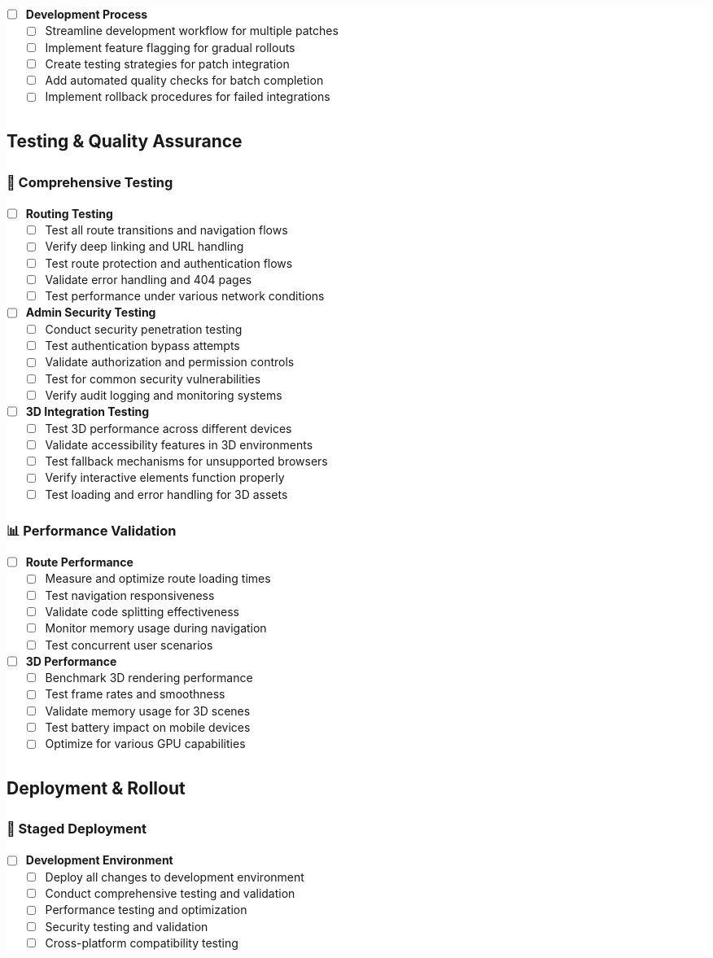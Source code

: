 - [ ] **Development Process**
  - [ ] Streamline development workflow for multiple patches
  - [ ] Implement feature flagging for gradual rollouts
  - [ ] Create testing strategies for patch integration
  - [ ] Add automated quality checks for batch completion
  - [ ] Implement rollback procedures for failed integrations

## Testing & Quality Assurance

### 🧪 Comprehensive Testing
- [ ] **Routing Testing**
  - [ ] Test all route transitions and navigation flows
  - [ ] Verify deep linking and URL handling
  - [ ] Test route protection and authentication flows
  - [ ] Validate error handling and 404 pages
  - [ ] Test performance under various network conditions

- [ ] **Admin Security Testing**
  - [ ] Conduct security penetration testing
  - [ ] Test authentication bypass attempts
  - [ ] Validate authorization and permission controls
  - [ ] Test for common security vulnerabilities
  - [ ] Verify audit logging and monitoring systems

- [ ] **3D Integration Testing**
  - [ ] Test 3D performance across different devices
  - [ ] Validate accessibility features in 3D environments
  - [ ] Test fallback mechanisms for unsupported browsers
  - [ ] Verify interactive elements function properly
  - [ ] Test loading and error handling for 3D assets

### 📊 Performance Validation
- [ ] **Route Performance**
  - [ ] Measure and optimize route loading times
  - [ ] Test navigation responsiveness
  - [ ] Validate code splitting effectiveness
  - [ ] Monitor memory usage during navigation
  - [ ] Test concurrent user scenarios

- [ ] **3D Performance**
  - [ ] Benchmark 3D rendering performance
  - [ ] Test frame rates and smoothness
  - [ ] Validate memory usage for 3D scenes
  - [ ] Test battery impact on mobile devices
  - [ ] Optimize for various GPU capabilities

## Deployment & Rollout

### 🚀 Staged Deployment
- [ ] **Development Environment**
  - [ ] Deploy all changes to development environment
  - [ ] Conduct comprehensive testing and validation
  - [ ] Performance testing and optimization
  - [ ] Security testing and validation
  - [ ] Cross-platform compatibility testing
